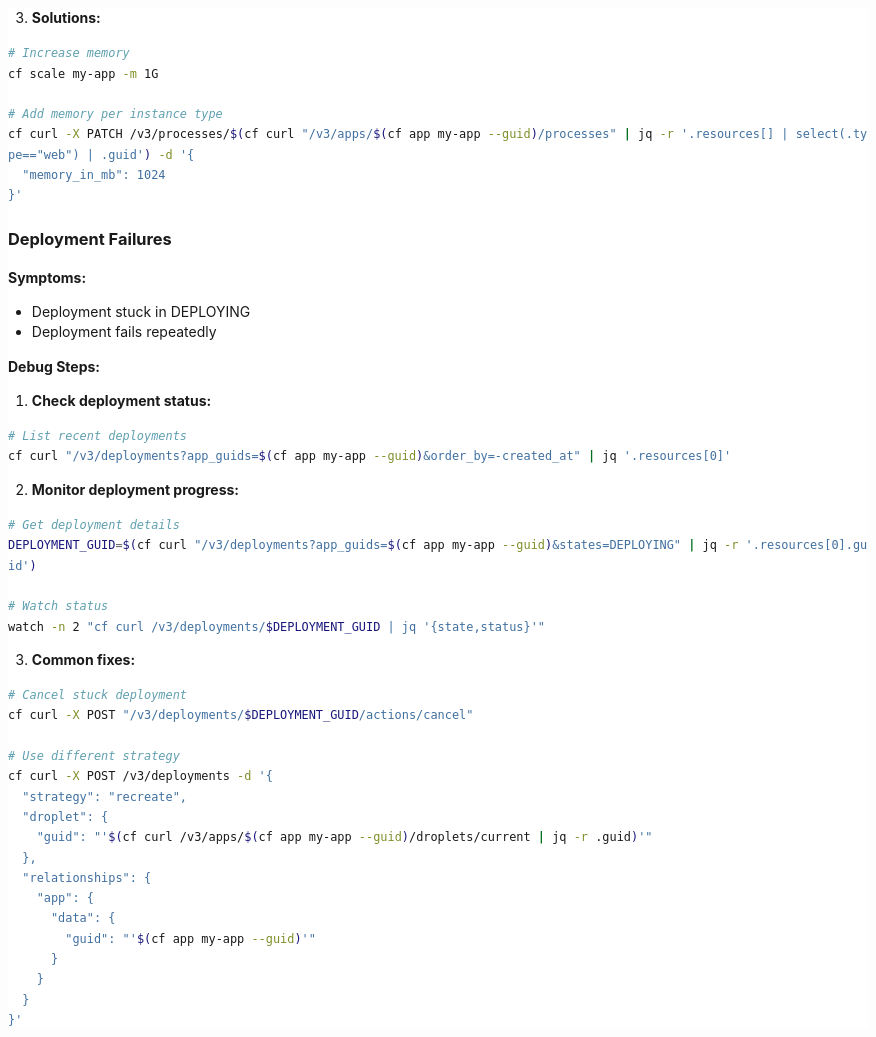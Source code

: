 3. **Solutions:**
```bash
# Increase memory
cf scale my-app -m 1G

# Add memory per instance type
cf curl -X PATCH /v3/processes/$(cf curl "/v3/apps/$(cf app my-app --guid)/processes" | jq -r '.resources[] | select(.type=="web") | .guid') -d '{
  "memory_in_mb": 1024
}'
```

### Deployment Failures

**Symptoms:**
- Deployment stuck in DEPLOYING
- Deployment fails repeatedly

**Debug Steps:**

1. **Check deployment status:**
```bash
# List recent deployments
cf curl "/v3/deployments?app_guids=$(cf app my-app --guid)&order_by=-created_at" | jq '.resources[0]'
```

2. **Monitor deployment progress:**
```bash
# Get deployment details
DEPLOYMENT_GUID=$(cf curl "/v3/deployments?app_guids=$(cf app my-app --guid)&states=DEPLOYING" | jq -r '.resources[0].guid')

# Watch status
watch -n 2 "cf curl /v3/deployments/$DEPLOYMENT_GUID | jq '{state,status}'"
```

3. **Common fixes:**
```bash
# Cancel stuck deployment
cf curl -X POST "/v3/deployments/$DEPLOYMENT_GUID/actions/cancel"

# Use different strategy
cf curl -X POST /v3/deployments -d '{
  "strategy": "recreate",
  "droplet": {
    "guid": "'$(cf curl /v3/apps/$(cf app my-app --guid)/droplets/current | jq -r .guid)'"
  },
  "relationships": {
    "app": {
      "data": {
        "guid": "'$(cf app my-app --guid)'"
      }
    }
  }
}'
```
